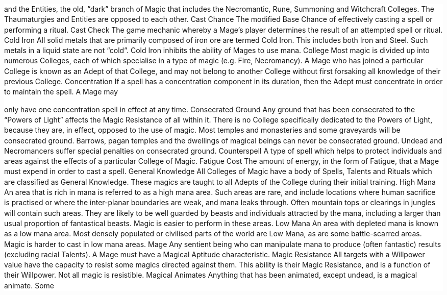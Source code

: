 and the Entities, the old, “dark” branch of Magic
that includes the Necromantic, Rune, Summoning
and Witchcraft Colleges. The Thaumaturgies and
Entities are opposed to each other.
Cast Chance The modified Base Chance of effectively casting a spell or performing a ritual.
Cast Check The game mechanic whereby a
Mage’s player determines the result of an attempted spell or ritual.
Cold Iron All solid metals that are primarily composed of iron ore are termed Cold Iron. This includes both Iron and Steel. Such metals in a liquid
state are not “cold”. Cold Iron inhibits the ability of
Mages to use mana.
College Most magic is divided up into numerous
Colleges, each of which specialise in a type of
magic (e.g. Fire, Necromancy). A Mage who has
joined a particular College is known as an Adept of
that College, and may not belong to another College without first forsaking all knowledge of their
previous College.
Concentration If a spell has a concentration component in its duration, then the Adept must concentrate in order to maintain the spell. A Mage may

only have one concentration spell in effect at any
time.
Consecrated Ground Any ground that has been
consecrated to the “Powers of Light” affects the
Magic Resistance of all within it. There is no College specifically dedicated to the Powers of Light,
because they are, in effect, opposed to the use of
magic. Most temples and monasteries and some
graveyards will be consecrated ground. Barrows,
pagan temples and the dwellings of magical beings
can never be consecrated ground. Undead and
Necromancers suffer special penalties on consecrated ground.
Counterspell A type of spell which helps to protect individuals and areas against the effects of a
particular College of Magic.
Fatigue Cost The amount of energy, in the form of
Fatigue, that a Mage must expend in order to cast a
spell.
General Knowledge All Colleges of Magic have a
body of Spells, Talents and Rituals which are classified as General Knowledge. These magics are
taught to all Adepts of the College during their
initial training.
High Mana An area that is rich in mana is referred
to as a high mana area. Such areas are rare, and
include locations where human sacrifice is practised or where the inter-planar boundaries are
weak, and mana leaks through. Often mountain
tops or clearings in jungles will contain such areas.
They are likely to be well guarded by beasts and
individuals attracted by the mana, including a
larger than usual proportion of fantastical beasts.
Magic is easier to perform in these areas.
Low Mana An area with depleted mana is known
as a low mana area. Most densely populated or
civilised parts of the world are Low Mana, as are
some battle-scarred areas. Magic is harder to cast
in low mana areas.
Mage Any sentient being who can manipulate
mana to produce (often fantastic) results (excluding
racial Talents). A Mage must have a Magical Aptitude characteristic.
Magic Resistance All targets with a Willpower
value have the capacity to resist some magics
directed against them. This ability is their Magic
Resistance, and is a function of their Willpower.
Not all magic is resistible.
Magical Animates Anything that has been animated, except undead, is a magical animate. Some